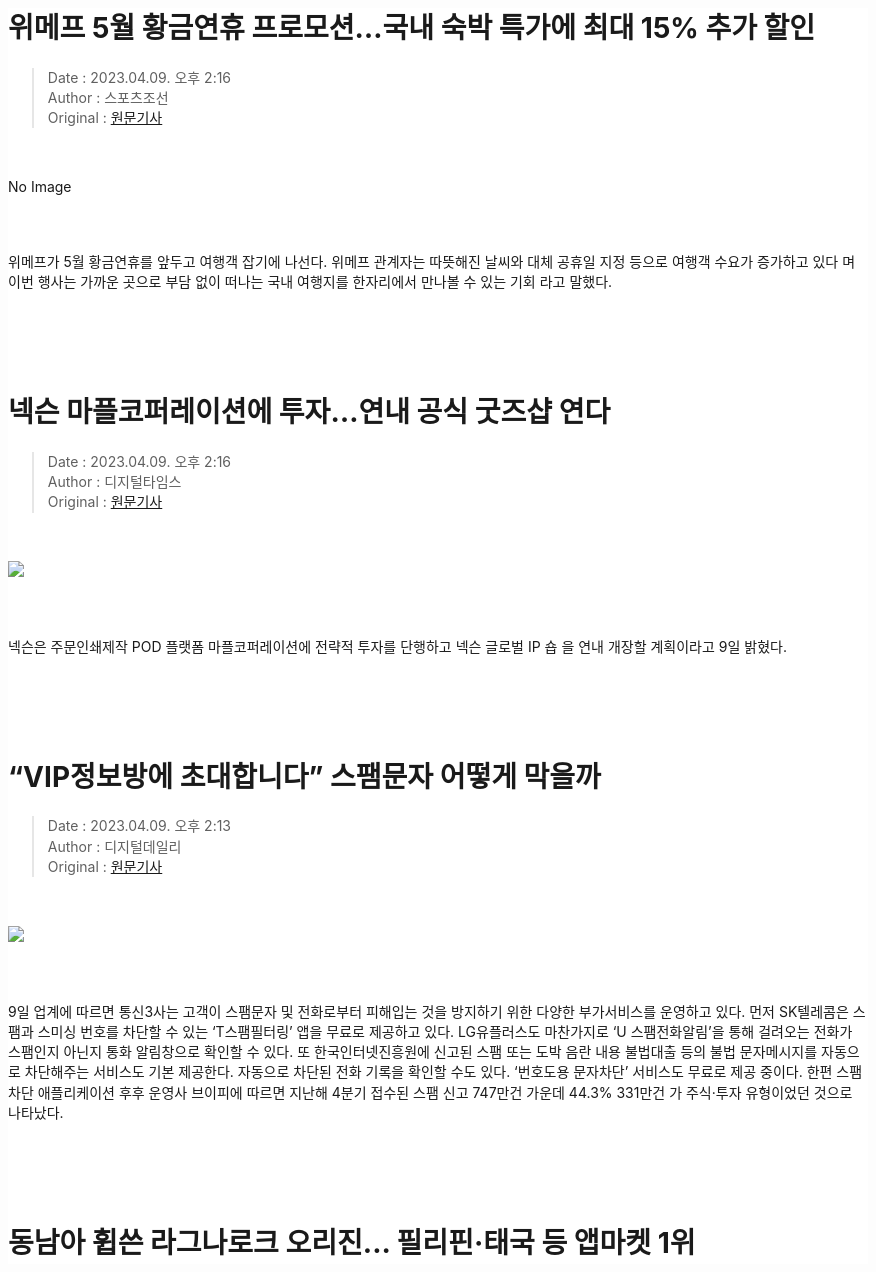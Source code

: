   
# 위메프 5월 황금연휴 프로모션…국내 숙박 특가에 최대 15% 추가 할인  
  
> Date : 2023.04.09. 오후 2:16  
> Author : 스포츠조선  
> Original : [원문기사](https://n.news.naver.com/mnews/article/076/0003992640?sid=105)  
<br/>  
  
No Image  
<br/><br/>  
  
위메프가 5월 황금연휴를 앞두고 여행객 잡기에 나선다.
위메프 관계자는 따뜻해진 날씨와 대체 공휴일 지정 등으로 여행객 수요가 증가하고 있다 며 이번 행사는 가까운 곳으로 부담 없이 떠나는 국내 여행지를 한자리에서 만나볼 수 있는 기회 라고 말했다.  
<br/><br/><br/>  

  
# 넥슨 마플코퍼레이션에 투자…연내 공식 굿즈샵 연다  
  
> Date : 2023.04.09. 오후 2:16  
> Author : 디지털타임스  
> Original : [원문기사](https://n.news.naver.com/mnews/article/029/0002793667?sid=105)  
<br/>  
  
<img src="https://imgnews.pstatic.net/image/029/2023/04/09/0002793667_001_20230409141601084.jpg?type=w647" id="img1"></img>  
<br/><br/>  
  
넥슨은 주문인쇄제작 POD 플랫폼 마플코퍼레이션에 전략적 투자를 단행하고 넥슨 글로벌 IP 숍 을 연내 개장할 계획이라고 9일 밝혔다.  
<br/><br/><br/>  

  
# “VIP정보방에 초대합니다” 스팸문자 어떻게 막을까  
  
> Date : 2023.04.09. 오후 2:13  
> Author : 디지털데일리  
> Original : [원문기사](https://n.news.naver.com/mnews/article/138/0002146063?sid=105)  
<br/>  
  
<img src="https://imgnews.pstatic.net/image/138/2023/04/09/0002146063_001_20230409141301210.jpg?type=w647" id="img1"></img>  
<br/><br/>  
  
9일 업계에 따르면 통신3사는 고객이 스팸문자 및 전화로부터 피해입는 것을 방지하기 위한 다양한 부가서비스를 운영하고 있다.
먼저 SK텔레콤은 스팸과 스미싱 번호를 차단할 수 있는 ‘T스팸필터링’ 앱을 무료로 제공하고 있다.
LG유플러스도 마찬가지로 ‘U 스팸전화알림’을 통해 걸려오는 전화가 스팸인지 아닌지 통화 알림창으로 확인할 수 있다.
또 한국인터넷진흥원에 신고된 스팸 또는 도박 음란 내용 불법대출 등의 불법 문자메시지를 자동으로 차단해주는 서비스도 기본 제공한다.
자동으로 차단된 전화 기록을 확인할 수도 있다.
‘번호도용 문자차단’ 서비스도 무료로 제공 중이다.
한편 스팸 차단 애플리케이션 후후 운영사 브이피에 따르면 지난해 4분기 접수된 스팸 신고 747만건 가운데 44.3% 331만건 가 주식·투자 유형이었던 것으로 나타났다.  
<br/><br/><br/>  

  
# 동남아 휩쓴 라그나로크 오리진... 필리핀·태국 등 앱마켓 1위  
  